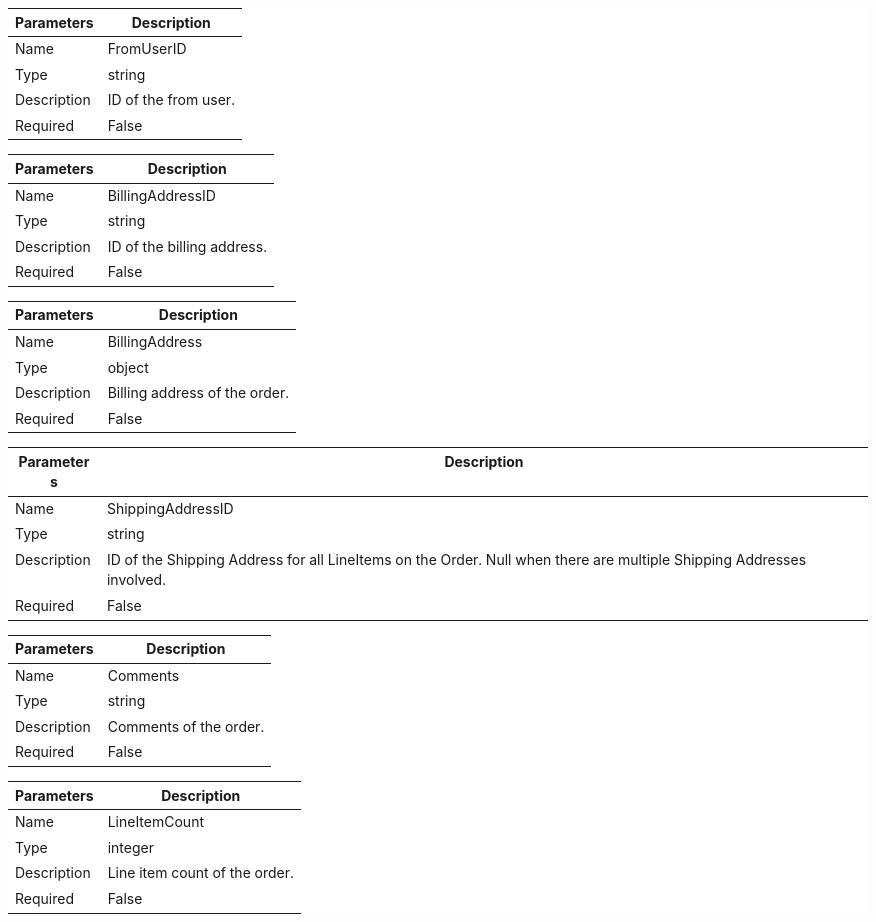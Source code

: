| Parameters      | Description                    |
|------------------|---------------------------------|
| Name            | FromUserID                     |
| Type            | string                         |
| Description     | ID of the from user.           |
| Required        | False                          |


| Parameters      | Description                    |
|------------------|---------------------------------|
| Name            | BillingAddressID               |
| Type            | string                         |
| Description     | ID of the billing address.     |
| Required        | False                          |


| Parameters      | Description                    |
|------------------|---------------------------------|
| Name            | BillingAddress                 |
| Type            | object                         |
| Description     | Billing address of the order.  |
| Required        | False                          |


| Parameters      | Description                    |
|------------------|---------------------------------|
| Name            | ShippingAddressID              |
| Type            | string                         |
| Description     | ID of the Shipping Address for all LineItems on the Order. Null when there are multiple Shipping Addresses involved. |
| Required        | False                          |


| Parameters      | Description                    |
|------------------|---------------------------------|
| Name            | Comments                       |
| Type            | string                         |
| Description     | Comments of the order.         |
| Required        | False                          |


| Parameters      | Description                    |
|------------------|---------------------------------|
| Name            | LineItemCount                  |
| Type            | integer                        |
| Description     | Line item count of the order.  |
| Required        | False                          |

